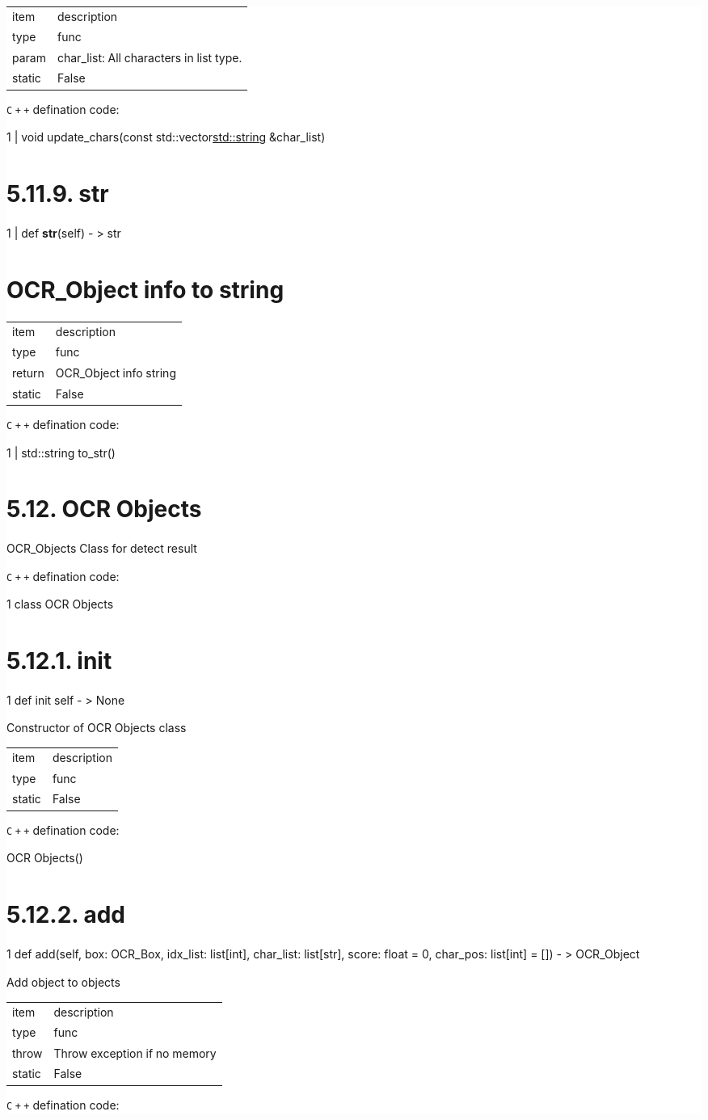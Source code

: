 <table><tr><td>item</td><td>description</td></tr><tr><td>type</td><td>func</td></tr><tr><td>param</td><td>char_list: All characters in list type.</td></tr><tr><td>static</td><td>False</td></tr></table>

$\mathtt{C + + }$  defination code:

1 | void update_chars(const std::vector<std::string> &char_list)

# 5.11.9. __str__

1 | def __str__(self) - > str

# OCR_Object info to string

<table><tr><td>item</td><td>description</td></tr><tr><td>type</td><td>func</td></tr><tr><td>return</td><td>OCR_Object info string</td></tr><tr><td>static</td><td>False</td></tr></table>

$\mathtt{C + + }$  defination code:

1 | std::string to_str()

# 5.12. OCR Objects

OCR_Objects Class for detect result

$\mathtt{C + + }$  defination code:

1 class OCR Objects

# 5.12.1. init

1 def init self - > None

Constructor of OCR Objects class

<table><tr><td>item</td><td>description</td></tr><tr><td>type</td><td>func</td></tr><tr><td>static</td><td>False</td></tr></table>

$\mathtt{C + + }$  defination code:

OCR Objects()

# 5.12.2. add

1 def add(self, box: OCR_Box, idx_list: list[int], char_list: list[str], score: float = 0, char_pos: list[int] = []) - > OCR_Object

Add object to objects

<table><tr><td>item</td><td>description</td></tr><tr><td>type</td><td>func</td></tr><tr><td>throw</td><td>Throw exception if no memory</td></tr><tr><td>static</td><td>False</td></tr></table>

$\mathtt{C + + }$  defination code:
